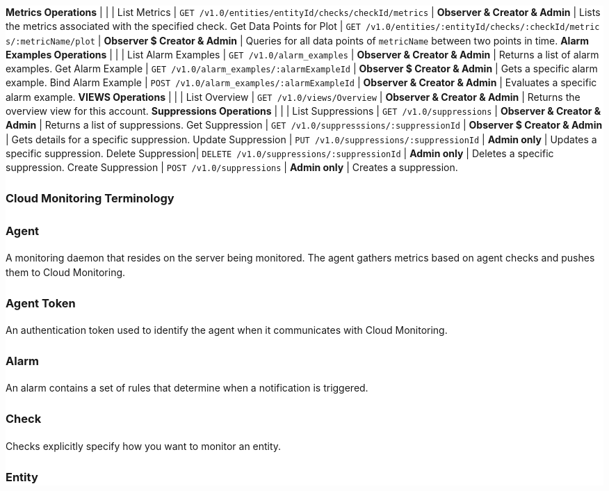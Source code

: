 **Metrics Operations** | | |
List Metrics | ```GET /v1.0/entities/entityId/checks/checkId/metrics``` | **Observer & Creator & Admin** | Lists the metrics associated with the specified check.
Get Data Points for Plot | ```GET /v1.0/entities/:entityId/checks/:checkId/metrics/:metricName/plot``` | **Observer $ Creator & Admin** | Queries for all data points of `metricName` between two points in time.
**Alarm Examples Operations** | | |
List Alarm Examples | ```GET /v1.0/alarm_examples``` | **Observer & Creator & Admin** |  	Returns a list of alarm examples.
Get Alarm Example | ```GET /v1.0/alarm_examples/:alarmExampleId``` | **Observer $ Creator & Admin** | Gets a specific alarm example.
Bind Alarm Example | ```POST /v1.0/alarm_examples/:alarmExampleId``` | **Observer & Creator & Admin** | Evaluates a specific alarm example.
**VIEWS Operations** | | |
List Overview | ```GET /v1.0/views/Overview``` | **Observer & Creator & Admin** | Returns the overview view for this account.
**Suppressions Operations** | | |
List Suppressions | ```GET /v1.0/suppressions``` | **Observer & Creator & Admin** | Returns a list of suppressions.
Get Suppression | ```GET /v1.0/suppresssions/:suppressionId``` | **Observer $ Creator & Admin** | Gets details for a specific suppression.
Update Suppression | ```PUT /v1.0/suppressions/:suppressionId``` | **Admin only** | Updates a specific suppression.
Delete Suppression| ```DELETE /v1.0/suppressions/:suppressionId``` | **Admin only** | Deletes a specific suppression.
Create Suppression | ```POST /v1.0/suppressions``` | **Admin only** | Creates a suppression.

### Cloud Monitoring Terminology


### Agent

A monitoring daemon that resides on the server being monitored.
The agent gathers metrics based on agent checks and pushes them to Cloud
Monitoring.

### Agent Token

An authentication token used to identify the agent when it
communicates with Cloud Monitoring.

### Alarm

An alarm contains a set of rules that determine when a
notification is triggered.

### Check

Checks explicitly specify how you want to monitor an
entity.

### Entity
